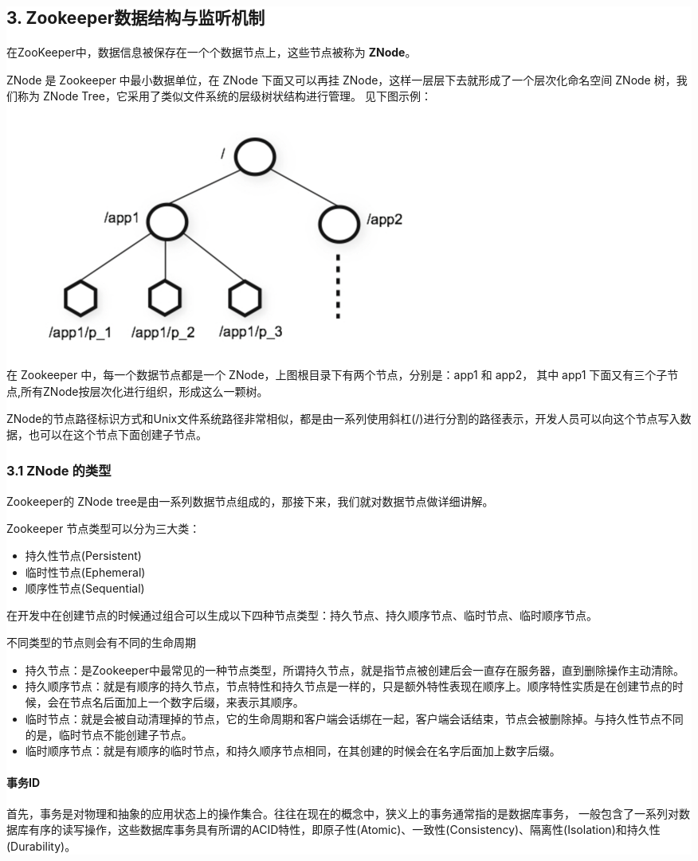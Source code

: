 ## 3. Zookeeper数据结构与监听机制

在ZooKeeper中，数据信息被保存在⼀个个数据节点上，这些节点被称为 **ZNode**。

ZNode 是 Zookeeper 中最⼩数据单位，在 ZNode 下⾯⼜可以再挂 ZNode，这样⼀层层下去就形成了⼀个层次化命名空间 ZNode 树，我们称为 ZNode Tree，它采⽤了类似⽂件系统的层级树状结构进⾏管理。
⻅下图示例：

![ZNode架构示意图](./assets/README-1643356914259.png)

在 Zookeeper 中，每⼀个数据节点都是⼀个 ZNode，上图根⽬录下有两个节点，分别是：app1 和 app2，
其中 app1 下⾯⼜有三个⼦节点,所有ZNode按层次化进⾏组织，形成这么⼀颗树。

ZNode的节点路径标识⽅式和Unix⽂件系统路径⾮常相似，都是由⼀系列使⽤斜杠(/)进⾏分割的路径表示，开发⼈员可以向这个节点写⼊数据，也可以在这个节点下⾯创建⼦节点。

### 3.1 ZNode 的类型

Zookeeper的 ZNode tree是由⼀系列数据节点组成的，那接下来，我们就对数据节点做详细讲解。

Zookeeper 节点类型可以分为三⼤类：

- 持久性节点(Persistent)
- 临时性节点(Ephemeral)
- 顺序性节点(Sequential)

在开发中在创建节点的时候通过组合可以⽣成以下四种节点类型：持久节点、持久顺序节点、临时节点、临时顺序节点。

不同类型的节点则会有不同的⽣命周期

- 持久节点：是Zookeeper中最常⻅的⼀种节点类型，所谓持久节点，就是指节点被创建后会⼀直存在服务器，直到删除操作主动清除。
- 持久顺序节点：就是有顺序的持久节点，节点特性和持久节点是⼀样的，只是额外特性表现在顺序上。顺序特性实质是在创建节点的时候，会在节点名后⾯加上⼀个数字后缀，来表示其顺序。
- 临时节点：就是会被⾃动清理掉的节点，它的⽣命周期和客户端会话绑在⼀起，客户端会话结束，节点会被删除掉。与持久性节点不同的是，临时节点不能创建⼦节点。
- 临时顺序节点：就是有顺序的临时节点，和持久顺序节点相同，在其创建的时候会在名字后⾯加上数字后缀。


#### 事务ID

⾸先，事务是对物理和抽象的应⽤状态上的操作集合。往往在现在的概念中，狭义上的事务通常指的是数据库事务，
⼀般包含了⼀系列对数据库有序的读写操作，这些数据库事务具有所谓的ACID特性，即原⼦性(Atomic)、⼀致性(Consistency)、隔离性(Isolation)和持久性(Durability)。
